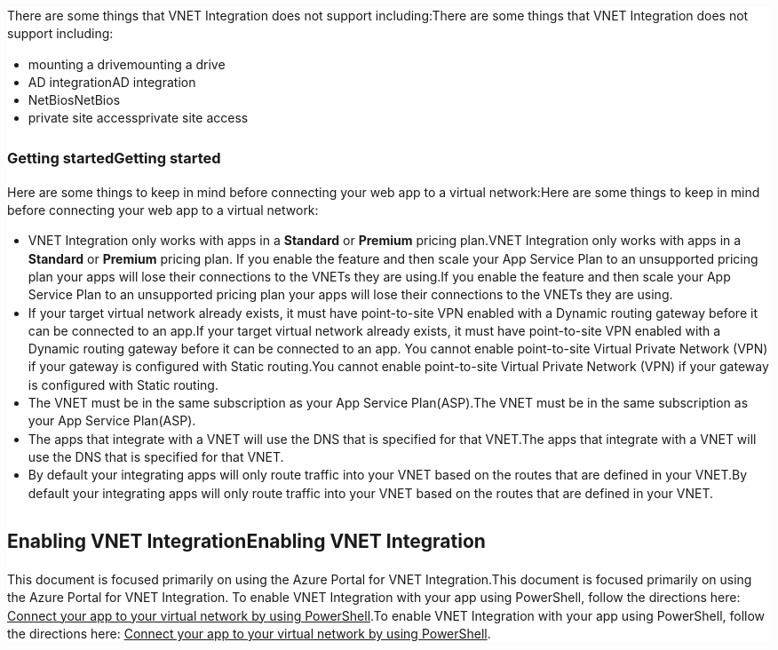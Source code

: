 <span data-ttu-id="443e7-127">There are some things that VNET Integration does not support including:</span><span class="sxs-lookup"><span data-stu-id="443e7-127">There are some things that VNET Integration does not support including:</span></span>

* <span data-ttu-id="443e7-128">mounting a drive</span><span class="sxs-lookup"><span data-stu-id="443e7-128">mounting a drive</span></span>
* <span data-ttu-id="443e7-129">AD integration</span><span class="sxs-lookup"><span data-stu-id="443e7-129">AD integration</span></span> 
* <span data-ttu-id="443e7-130">NetBios</span><span class="sxs-lookup"><span data-stu-id="443e7-130">NetBios</span></span>
* <span data-ttu-id="443e7-131">private site access</span><span class="sxs-lookup"><span data-stu-id="443e7-131">private site access</span></span>

### <a name="getting-started"></a><span data-ttu-id="443e7-132">Getting started</span><span class="sxs-lookup"><span data-stu-id="443e7-132">Getting started</span></span>
<span data-ttu-id="443e7-133">Here are some things to keep in mind before connecting your web app to a virtual network:</span><span class="sxs-lookup"><span data-stu-id="443e7-133">Here are some things to keep in mind before connecting your web app to a virtual network:</span></span>

* <span data-ttu-id="443e7-134">VNET Integration only works with apps in a **Standard** or **Premium** pricing plan.</span><span class="sxs-lookup"><span data-stu-id="443e7-134">VNET Integration only works with apps in a **Standard** or **Premium** pricing plan.</span></span>  <span data-ttu-id="443e7-135">If you enable the feature and then scale your App Service Plan to an unsupported pricing plan your apps will lose their connections to the VNETs they are using.</span><span class="sxs-lookup"><span data-stu-id="443e7-135">If you enable the feature and then scale your App Service Plan to an unsupported pricing plan your apps will lose their connections to the VNETs they are using.</span></span>  
* <span data-ttu-id="443e7-136">If your target virtual network already exists, it must have point-to-site VPN enabled with a Dynamic routing gateway before it can be connected to an app.</span><span class="sxs-lookup"><span data-stu-id="443e7-136">If your target virtual network already exists, it must have point-to-site VPN enabled with a Dynamic routing gateway before it can be connected to an app.</span></span>  <span data-ttu-id="443e7-137">You cannot enable point-to-site Virtual Private Network (VPN) if your gateway is configured with Static routing.</span><span class="sxs-lookup"><span data-stu-id="443e7-137">You cannot enable point-to-site Virtual Private Network (VPN) if your gateway is configured with Static routing.</span></span>
* <span data-ttu-id="443e7-138">The VNET must be in the same subscription as your App Service Plan(ASP).</span><span class="sxs-lookup"><span data-stu-id="443e7-138">The VNET must be in the same subscription as your App Service Plan(ASP).</span></span>  
* <span data-ttu-id="443e7-139">The apps that integrate with a VNET will use the DNS that is specified for that VNET.</span><span class="sxs-lookup"><span data-stu-id="443e7-139">The apps that integrate with a VNET will use the DNS that is specified for that VNET.</span></span>
* <span data-ttu-id="443e7-140">By default your integrating apps will only route traffic into your VNET based on the routes that are defined in your VNET.</span><span class="sxs-lookup"><span data-stu-id="443e7-140">By default your integrating apps will only route traffic into your VNET based on the routes that are defined in your VNET.</span></span>  

## <a name="enabling-vnet-integration"></a><span data-ttu-id="443e7-141">Enabling VNET Integration</span><span class="sxs-lookup"><span data-stu-id="443e7-141">Enabling VNET Integration</span></span>
<span data-ttu-id="443e7-142">This document is focused primarily on using the Azure Portal for VNET Integration.</span><span class="sxs-lookup"><span data-stu-id="443e7-142">This document is focused primarily on using the Azure Portal for VNET Integration.</span></span>  <span data-ttu-id="443e7-143">To enable VNET Integration with your app using PowerShell, follow the directions here: [Connect your app to your virtual network by using PowerShell][IntPowershell].</span><span class="sxs-lookup"><span data-stu-id="443e7-143">To enable VNET Integration with your app using PowerShell, follow the directions here: [Connect your app to your virtual network by using PowerShell][IntPowershell].</span></span>


[1]: https://docstestmedia1.blob.core.windows.net/azure-media/articles/app-service-web/media/web-sites-integrate-with-vnet/vnetint-upgradeplan.png
[2]: https://docstestmedia1.blob.core.windows.net/azure-media/articles/app-service-web/media/web-sites-integrate-with-vnet/vnetint-existingvnet.png
[3]: https://docstestmedia1.blob.core.windows.net/azure-media/articles/app-service-web/media/web-sites-integrate-with-vnet/vnetint-createvnet.png
[4]: https://docstestmedia1.blob.core.windows.net/azure-media/articles/app-service-web/media/web-sites-integrate-with-vnet/vnetint-howitworks.png
[5]: https://docstestmedia1.blob.core.windows.net/azure-media/articles/app-service-web/media/web-sites-integrate-with-vnet/vnetint-appmanage.png
[6]: https://docstestmedia1.blob.core.windows.net/azure-media/articles/app-service-web/media/web-sites-integrate-with-vnet/vnetint-aspmanage.png
[7]: https://docstestmedia1.blob.core.windows.net/azure-media/articles/app-service-web/media/web-sites-integrate-with-vnet/vnetint-aspmanagedetail.png
[8]: https://docstestmedia1.blob.core.windows.net/azure-media/articles/app-service-web/media/web-sites-integrate-with-vnet/vnetint-vnetp2s.png
[VNETOverview]: http://azure.microsoft.com/documentation/articles/virtual-networks-overview/ 
[AzurePortal]: http://portal.azure.com/
[ASPricing]: http://azure.microsoft.com/pricing/details/app-service/
[VNETPricing]: http://azure.microsoft.com/pricing/details/vpn-gateway/
[DataPricing]: http://azure.microsoft.com/pricing/details/data-transfers/
[V2VNETP2S]: http://azure.microsoft.com/documentation/articles/vpn-gateway-howto-point-to-site-rm-ps/
[IntPowershell]: http://azure.microsoft.com/documentation/articles/app-service-vnet-integration-powershell/
[ASEintro]: http://azure.microsoft.com/documentation/articles/app-service-app-service-environment-intro/
[ILBASE]: http://azure.microsoft.com/documentation/articles/app-service-environment-with-internal-load-balancer/
[V2VNETPortal]: https://docs.microsoft.com/en-us/azure/vpn-gateway/vpn-gateway-howto-point-to-site-resource-manager-portal
